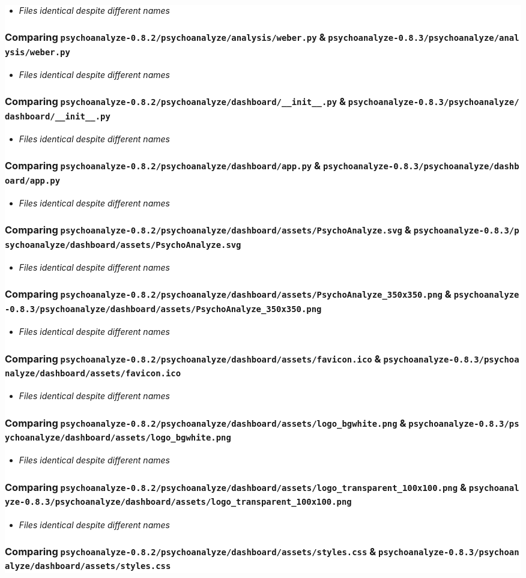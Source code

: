  * *Files identical despite different names*

### Comparing `psychoanalyze-0.8.2/psychoanalyze/analysis/weber.py` & `psychoanalyze-0.8.3/psychoanalyze/analysis/weber.py`

 * *Files identical despite different names*

### Comparing `psychoanalyze-0.8.2/psychoanalyze/dashboard/__init__.py` & `psychoanalyze-0.8.3/psychoanalyze/dashboard/__init__.py`

 * *Files identical despite different names*

### Comparing `psychoanalyze-0.8.2/psychoanalyze/dashboard/app.py` & `psychoanalyze-0.8.3/psychoanalyze/dashboard/app.py`

 * *Files identical despite different names*

### Comparing `psychoanalyze-0.8.2/psychoanalyze/dashboard/assets/PsychoAnalyze.svg` & `psychoanalyze-0.8.3/psychoanalyze/dashboard/assets/PsychoAnalyze.svg`

 * *Files identical despite different names*

### Comparing `psychoanalyze-0.8.2/psychoanalyze/dashboard/assets/PsychoAnalyze_350x350.png` & `psychoanalyze-0.8.3/psychoanalyze/dashboard/assets/PsychoAnalyze_350x350.png`

 * *Files identical despite different names*

### Comparing `psychoanalyze-0.8.2/psychoanalyze/dashboard/assets/favicon.ico` & `psychoanalyze-0.8.3/psychoanalyze/dashboard/assets/favicon.ico`

 * *Files identical despite different names*

### Comparing `psychoanalyze-0.8.2/psychoanalyze/dashboard/assets/logo_bgwhite.png` & `psychoanalyze-0.8.3/psychoanalyze/dashboard/assets/logo_bgwhite.png`

 * *Files identical despite different names*

### Comparing `psychoanalyze-0.8.2/psychoanalyze/dashboard/assets/logo_transparent_100x100.png` & `psychoanalyze-0.8.3/psychoanalyze/dashboard/assets/logo_transparent_100x100.png`

 * *Files identical despite different names*

### Comparing `psychoanalyze-0.8.2/psychoanalyze/dashboard/assets/styles.css` & `psychoanalyze-0.8.3/psychoanalyze/dashboard/assets/styles.css`
